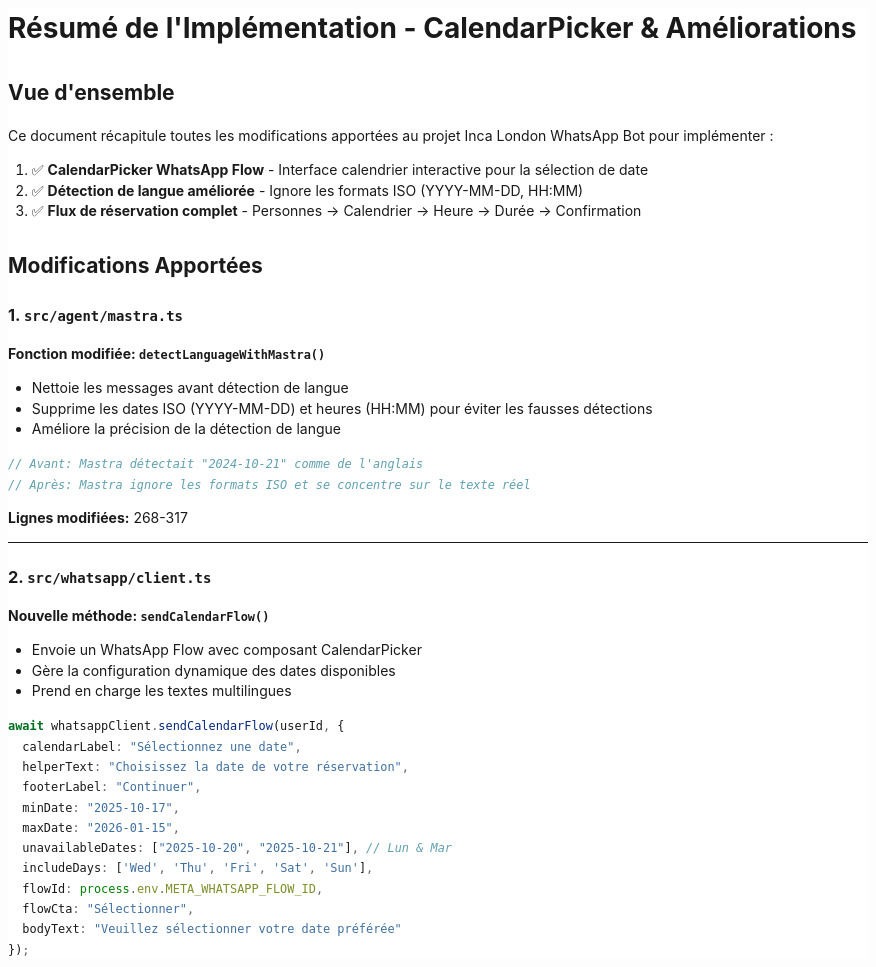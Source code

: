 # Résumé de l'Implémentation - CalendarPicker & Améliorations

## Vue d'ensemble

Ce document récapitule toutes les modifications apportées au projet Inca London WhatsApp Bot pour implémenter :

1. ✅ **CalendarPicker WhatsApp Flow** - Interface calendrier interactive pour la sélection de date
2. ✅ **Détection de langue améliorée** - Ignore les formats ISO (YYYY-MM-DD, HH:MM)
3. ✅ **Flux de réservation complet** - Personnes → Calendrier → Heure → Durée → Confirmation

## Modifications Apportées

### 1. `src/agent/mastra.ts`

**Fonction modifiée: `detectLanguageWithMastra()`**

- Nettoie les messages avant détection de langue
- Supprime les dates ISO (YYYY-MM-DD) et heures (HH:MM) pour éviter les fausses détections
- Améliore la précision de la détection de langue

```typescript
// Avant: Mastra détectait "2024-10-21" comme de l'anglais
// Après: Mastra ignore les formats ISO et se concentre sur le texte réel
```

**Lignes modifiées:** 268-317

---

### 2. `src/whatsapp/client.ts`

**Nouvelle méthode: `sendCalendarFlow()`**

- Envoie un WhatsApp Flow avec composant CalendarPicker
- Gère la configuration dynamique des dates disponibles
- Prend en charge les textes multilingues

```typescript
await whatsappClient.sendCalendarFlow(userId, {
  calendarLabel: "Sélectionnez une date",
  helperText: "Choisissez la date de votre réservation",
  footerLabel: "Continuer",
  minDate: "2025-10-17",
  maxDate: "2026-01-15",
  unavailableDates: ["2025-10-20", "2025-10-21"], // Lun & Mar
  includeDays: ['Wed', 'Thu', 'Fri', 'Sat', 'Sun'],
  flowId: process.env.META_WHATSAPP_FLOW_ID,
  flowCta: "Sélectionner",
  bodyText: "Veuillez sélectionner votre date préférée"
});
```
